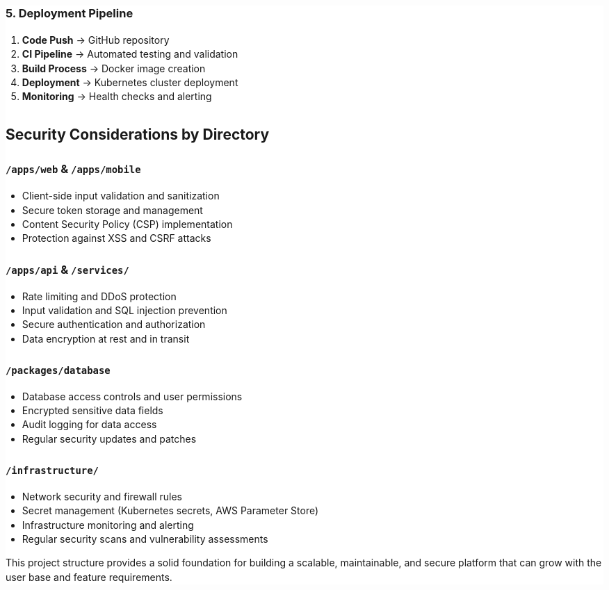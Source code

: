 ### 5. Deployment Pipeline
1. **Code Push** → GitHub repository
2. **CI Pipeline** → Automated testing and validation
3. **Build Process** → Docker image creation
4. **Deployment** → Kubernetes cluster deployment
5. **Monitoring** → Health checks and alerting

## Security Considerations by Directory

### `/apps/web` & `/apps/mobile`
- Client-side input validation and sanitization
- Secure token storage and management
- Content Security Policy (CSP) implementation
- Protection against XSS and CSRF attacks

### `/apps/api` & `/services/`
- Rate limiting and DDoS protection
- Input validation and SQL injection prevention
- Secure authentication and authorization
- Data encryption at rest and in transit

### `/packages/database`
- Database access controls and user permissions
- Encrypted sensitive data fields
- Audit logging for data access
- Regular security updates and patches

### `/infrastructure/`
- Network security and firewall rules
- Secret management (Kubernetes secrets, AWS Parameter Store)
- Infrastructure monitoring and alerting
- Regular security scans and vulnerability assessments

This project structure provides a solid foundation for building a scalable, maintainable, and secure platform that can grow with the user base and feature requirements.
